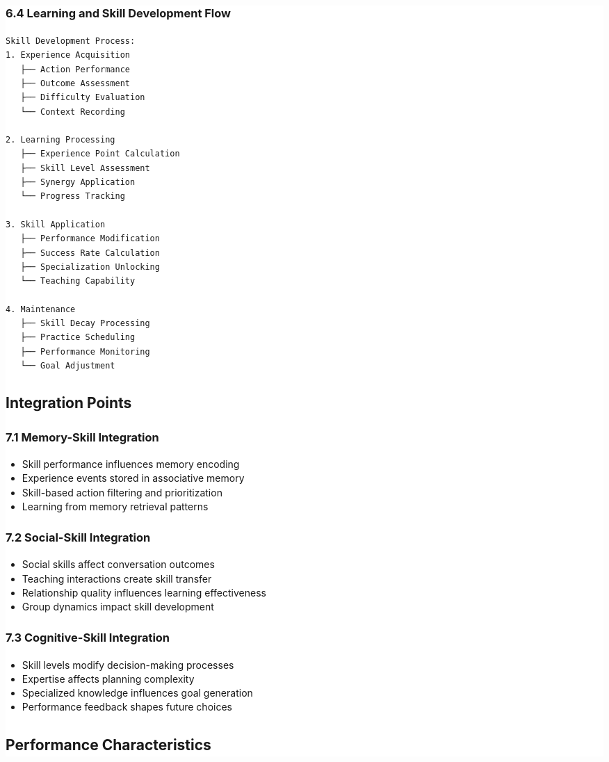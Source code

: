 ### 6.4 Learning and Skill Development Flow

```
Skill Development Process:
1. Experience Acquisition
   ├── Action Performance
   ├── Outcome Assessment
   ├── Difficulty Evaluation
   └── Context Recording

2. Learning Processing
   ├── Experience Point Calculation
   ├── Skill Level Assessment
   ├── Synergy Application
   └── Progress Tracking

3. Skill Application
   ├── Performance Modification
   ├── Success Rate Calculation
   ├── Specialization Unlocking
   └── Teaching Capability

4. Maintenance
   ├── Skill Decay Processing
   ├── Practice Scheduling
   ├── Performance Monitoring
   └── Goal Adjustment
```

## Integration Points

### 7.1 Memory-Skill Integration
- Skill performance influences memory encoding
- Experience events stored in associative memory
- Skill-based action filtering and prioritization
- Learning from memory retrieval patterns

### 7.2 Social-Skill Integration
- Social skills affect conversation outcomes
- Teaching interactions create skill transfer
- Relationship quality influences learning effectiveness
- Group dynamics impact skill development

### 7.3 Cognitive-Skill Integration
- Skill levels modify decision-making processes
- Expertise affects planning complexity
- Specialized knowledge influences goal generation
- Performance feedback shapes future choices

## Performance Characteristics
